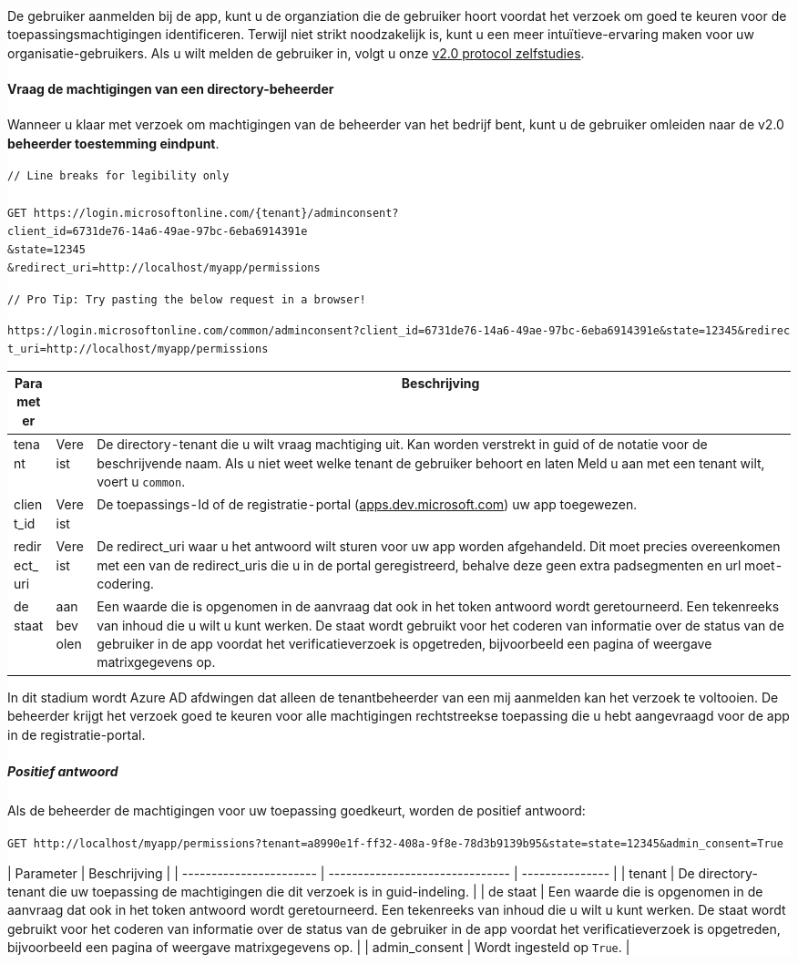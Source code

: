 De gebruiker aanmelden bij de app, kunt u de organziation die de gebruiker hoort voordat het verzoek om goed te keuren voor de toepassingsmachtigingen identificeren.  Terwijl niet strikt noodzakelijk is, kunt u een meer intuïtieve-ervaring maken voor uw organisatie-gebruikers.  Als u wilt melden de gebruiker in, volgt u onze [v2.0 protocol zelfstudies](active-directory-v2-protocols.md).

#### <a name="request-the-permissions-from-a-directory-admin"></a>Vraag de machtigingen van een directory-beheerder

Wanneer u klaar met verzoek om machtigingen van de beheerder van het bedrijf bent, kunt u de gebruiker omleiden naar de v2.0 **beheerder toestemming eindpunt**.

```
// Line breaks for legibility only

GET https://login.microsoftonline.com/{tenant}/adminconsent?
client_id=6731de76-14a6-49ae-97bc-6eba6914391e
&state=12345
&redirect_uri=http://localhost/myapp/permissions
```

```
// Pro Tip: Try pasting the below request in a browser!
```

```
https://login.microsoftonline.com/common/adminconsent?client_id=6731de76-14a6-49ae-97bc-6eba6914391e&state=12345&redirect_uri=http://localhost/myapp/permissions
```

| Parameter | | Beschrijving |
| ----------------------- | ------------------------------- | --------------- |
| tenant | Vereist | De directory-tenant die u wilt vraag machtiging uit.  Kan worden verstrekt in guid of de notatie voor de beschrijvende naam.  Als u niet weet welke tenant de gebruiker behoort en laten Meld u aan met een tenant wilt, voert u `common`. |
| client_id | Vereist | De toepassings-Id of de registratie-portal ([apps.dev.microsoft.com](https://apps.dev.microsoft.com/?referrer=https://azure.microsoft.com/documentation/articles&deeplink=/appList)) uw app toegewezen. |
| redirect_uri | Vereist | De redirect_uri waar u het antwoord wilt sturen voor uw app worden afgehandeld.  Dit moet precies overeenkomen met een van de redirect_uris die u in de portal geregistreerd, behalve deze geen extra padsegmenten en url moet-codering. |
| de staat | aanbevolen | Een waarde die is opgenomen in de aanvraag dat ook in het token antwoord wordt geretourneerd.  Een tekenreeks van inhoud die u wilt u kunt werken.  De staat wordt gebruikt voor het coderen van informatie over de status van de gebruiker in de app voordat het verificatieverzoek is opgetreden, bijvoorbeeld een pagina of weergave matrixgegevens op. |

In dit stadium wordt Azure AD afdwingen dat alleen de tenantbeheerder van een mij aanmelden kan het verzoek te voltooien.  De beheerder krijgt het verzoek goed te keuren voor alle machtigingen rechtstreekse toepassing die u hebt aangevraagd voor de app in de registratie-portal. 

##### <a name="successful-response"></a>Positief antwoord
Als de beheerder de machtigingen voor uw toepassing goedkeurt, worden de positief antwoord:

```
GET http://localhost/myapp/permissions?tenant=a8990e1f-ff32-408a-9f8e-78d3b9139b95&state=state=12345&admin_consent=True
```

| Parameter | Beschrijving |
| ----------------------- | ------------------------------- | --------------- |
| tenant | De directory-tenant die uw toepassing de machtigingen die dit verzoek is in guid-indeling. |
| de staat | Een waarde die is opgenomen in de aanvraag dat ook in het token antwoord wordt geretourneerd.  Een tekenreeks van inhoud die u wilt u kunt werken.  De staat wordt gebruikt voor het coderen van informatie over de status van de gebruiker in de app voordat het verificatieverzoek is opgetreden, bijvoorbeeld een pagina of weergave matrixgegevens op. |
| admin_consent | Wordt ingesteld op `True`. |
